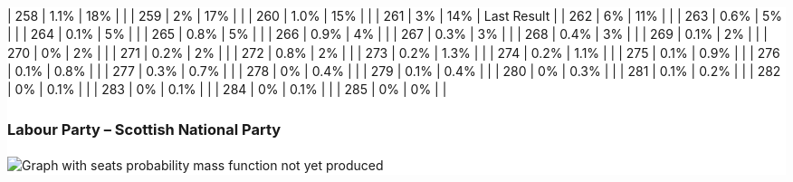 | 258 | 1.1% | 18% |  |
| 259 | 2% | 17% |  |
| 260 | 1.0% | 15% |  |
| 261 | 3% | 14% | Last Result |
| 262 | 6% | 11% |  |
| 263 | 0.6% | 5% |  |
| 264 | 0.1% | 5% |  |
| 265 | 0.8% | 5% |  |
| 266 | 0.9% | 4% |  |
| 267 | 0.3% | 3% |  |
| 268 | 0.4% | 3% |  |
| 269 | 0.1% | 2% |  |
| 270 | 0% | 2% |  |
| 271 | 0.2% | 2% |  |
| 272 | 0.8% | 2% |  |
| 273 | 0.2% | 1.3% |  |
| 274 | 0.2% | 1.1% |  |
| 275 | 0.1% | 0.9% |  |
| 276 | 0.1% | 0.8% |  |
| 277 | 0.3% | 0.7% |  |
| 278 | 0% | 0.4% |  |
| 279 | 0.1% | 0.4% |  |
| 280 | 0% | 0.3% |  |
| 281 | 0.1% | 0.2% |  |
| 282 | 0% | 0.1% |  |
| 283 | 0% | 0.1% |  |
| 284 | 0% | 0.1% |  |
| 285 | 0% | 0% |  |

### Labour Party – Scottish National Party

![Graph with seats probability mass function not yet produced](2021-06-17-YouGov-coalitions-seats-pmf-lab–snp.png "Seats Probability Mass Function")
